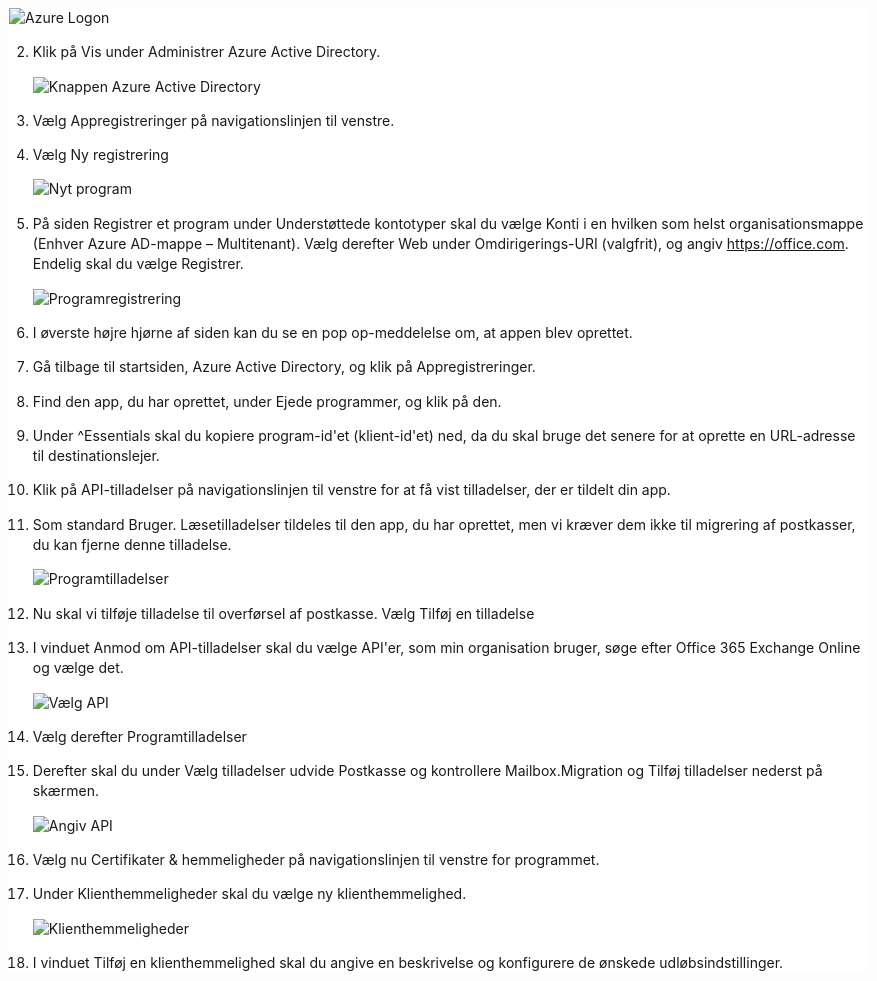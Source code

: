    ![Azure Logon](../media/tenant-to-tenant-mailbox-move/74f26681e12df3308c7823ee7d527587.png)

2. Klik på Vis under Administrer Azure Active Directory.

   ![Knappen Azure Active Directory](../media/tenant-to-tenant-mailbox-move/109ac3dfbac2403fb288f085767f393b.png)

3. Vælg Appregistreringer på navigationslinjen til venstre.

4. Vælg Ny registrering

   ![Nyt program](../media/tenant-to-tenant-mailbox-move/b36698df128e705eacff4bff7231056a.png)

5. På siden Registrer et program under Understøttede kontotyper skal du vælge Konti i en hvilken som helst organisationsmappe (Enhver Azure AD-mappe – Multitenant). Vælg derefter Web under Omdirigerings-URI (valgfrit), og angiv <https://office.com>. Endelig skal du vælge Registrer.

   ![Programregistrering](../media/tenant-to-tenant-mailbox-move/edcdf18b9f504c47284fe4afb982c433.png)

6. I øverste højre hjørne af siden kan du se en pop op-meddelelse om, at appen blev oprettet.

7. Gå tilbage til startsiden, Azure Active Directory, og klik på Appregistreringer.

8. Find den app, du har oprettet, under Ejede programmer, og klik på den.

9. Under ^Essentials skal du kopiere program-id'et (klient-id'et) ned, da du skal bruge det senere for at oprette en URL-adresse til destinationslejer.

10. Klik på API-tilladelser på navigationslinjen til venstre for at få vist tilladelser, der er tildelt din app.

11. Som standard Bruger. Læsetilladelser tildeles til den app, du har oprettet, men vi kræver dem ikke til migrering af postkasser, du kan fjerne denne tilladelse.

    ![Programtilladelser](../media/tenant-to-tenant-mailbox-move/6a8c13a36cb3e10964a6920b8138e12b.png)

12. Nu skal vi tilføje tilladelse til overførsel af postkasse. Vælg Tilføj en tilladelse

13. I vinduet Anmod om API-tilladelser skal du vælge API'er, som min organisation bruger, søge efter Office 365 Exchange Online og vælge det.

    ![Vælg API](../media/tenant-to-tenant-mailbox-move/0b4dc1eea3910e9c475724d9473aca58.png)

14. Vælg derefter Programtilladelser

15. Derefter skal du under Vælg tilladelser udvide Postkasse og kontrollere Mailbox.Migration og Tilføj tilladelser nederst på skærmen.

    ![Angiv API](../media/tenant-to-tenant-mailbox-move/0038a4cf74bb13de0feb51800e078803.png)

16. Vælg nu Certifikater & hemmeligheder på navigationslinjen til venstre for programmet.

17. Under Klienthemmeligheder skal du vælge ny klienthemmelighed.

    ![Klienthemmeligheder](../media/tenant-to-tenant-mailbox-move/273dafd5e6c6455695f9baf35ef9977a.png)

18. I vinduet Tilføj en klienthemmelighed skal du angive en beskrivelse og konfigurere de ønskede udløbsindstillinger.
